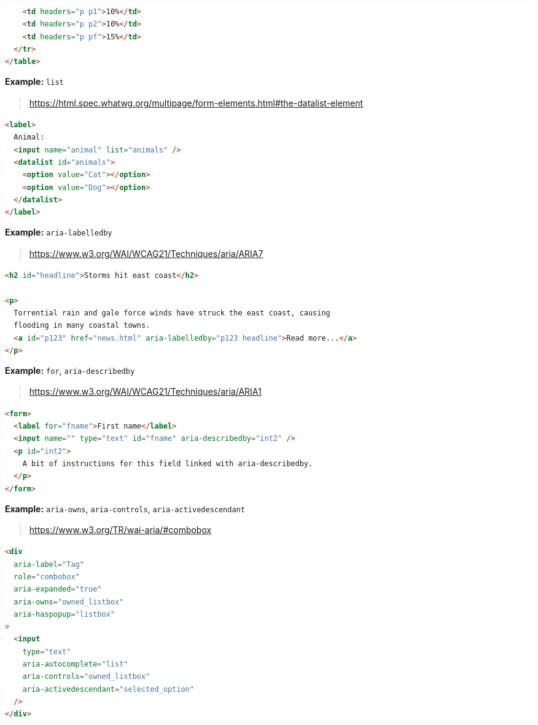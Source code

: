 ```html
    <td headers="p p1">10%</td>
    <td headers="p p2">10%</td>
    <td headers="p pf">15%</td>
  </tr>
</table>
```

**Example:** `list`

> https://html.spec.whatwg.org/multipage/form-elements.html#the-datalist-element

```html
<label>
  Animal:
  <input name="animal" list="animals" />
  <datalist id="animals">
    <option value="Cat"></option>
    <option value="Dog"></option>
  </datalist>
</label>
```

**Example:** `aria-labelledby`

> https://www.w3.org/WAI/WCAG21/Techniques/aria/ARIA7

```html
<h2 id="headline">Storms hit east coast</h2>

<p>
  Torrential rain and gale force winds have struck the east coast, causing
  flooding in many coastal towns.
  <a id="p123" href="news.html" aria-labelledby="p123 headline">Read more...</a>
</p>
```

**Example:** `for`, `aria-describedby`

> https://www.w3.org/WAI/WCAG21/Techniques/aria/ARIA1

```html
<form>
  <label for="fname">First name</label>
  <input name="" type="text" id="fname" aria-describedby="int2" />
  <p id="int2">
    A bit of instructions for this field linked with aria-describedby.
  </p>
</form>
```

**Example:** `aria-owns`, `aria-controls`, `aria-activedescendant`

> https://www.w3.org/TR/wai-aria/#combobox

```html
<div
  aria-label="Tag"
  role="combobox"
  aria-expanded="true"
  aria-owns="owned_listbox"
  aria-haspopup="listbox"
>
  <input
    type="text"
    aria-autocomplete="list"
    aria-controls="owned_listbox"
    aria-activedescendant="selected_option"
  />
</div>

```